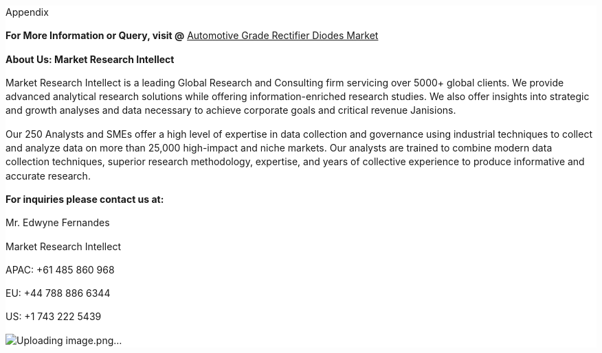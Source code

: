 Appendix</span></em></p><p><span class="font-[700]"><strong>For More Information or Query, visit&nbsp;@</strong>&nbsp;</span><span class="font-[700]"><a href="https://www.marketresearchintellect.com/product/automotive-grade-rectifier-diodes-market/?utm_source=Linkedin&utm_medium=861" target="_blank" data-tracking-control-name="article-ssr-frontend-pulse_little-text-block" data-tracking-will-navigate="" data-test-link="">Automotive Grade Rectifier Diodes Market</a></span></p><p><strong><span class="font-[700]">About Us: Market Research Intellect</span></strong></p><p><span class="">Market Research Intellect is a leading Global Research and Consulting firm servicing over 5000+ global clients. We provide advanced analytical research solutions while offering information-enriched research studies.&nbsp;</span>We also offer insights into strategic and growth analyses and data necessary to achieve corporate goals and critical revenue Janisions.</p><p><span class="">Our 250 Analysts and SMEs offer a high level of expertise in data collection and governance using industrial techniques to collect and analyze data on more than 25,000 high-impact and niche markets. Our analysts are trained to combine modern data collection techniques, superior research methodology, expertise, and years of collective experience to produce informative and accurate research.</span></p><p><strong>For inquiries please contact us at:</strong></p><p>Mr. Edwyne Fernandes</p><p>Market Research Intellect</p><p>APAC: +61 485 860 968</p><p>EU: +44 788 886 6344</p><p>US: +1 743 222 5439</p>
![Uploading image.png…]()
